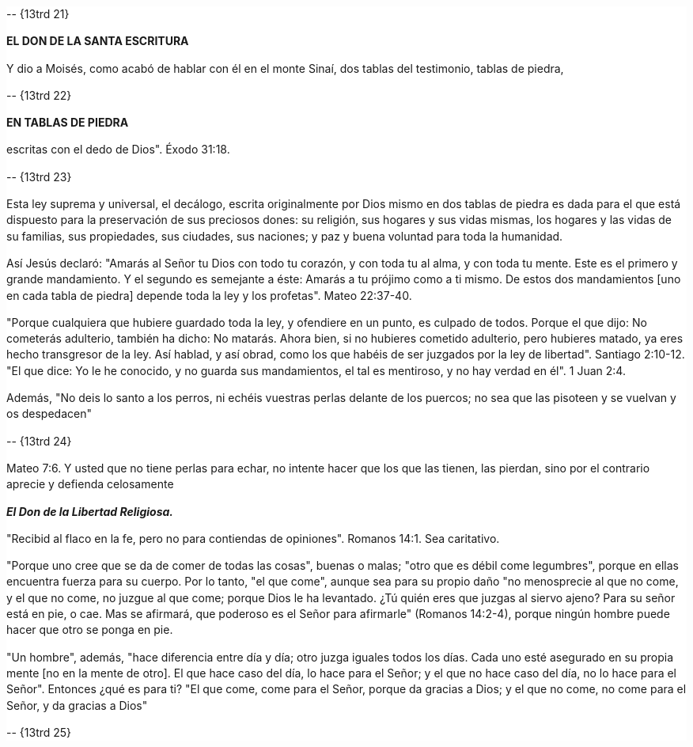  -- {13trd 21}   
  
  **EL DON DE LA SANTA ESCRITURA**

 Y dio a Moisés, como acabó de hablar con él en el monte Sinaí, dos tablas del testimonio, tablas de piedra,

 -- {13trd 22}   
  
  **EN TABLAS DE PIEDRA**

 escritas con el dedo de Dios". Éxodo 31:18.

 -- {13trd 23}   
  
  Esta ley suprema y universal, el decálogo, escrita originalmente por Dios mismo en dos tablas de piedra es dada para el que está dispuesto para la preservación de sus preciosos dones: su religión, sus hogares y sus vidas mismas, los hogares y las vidas de su familias, sus propiedades, sus ciudades, sus naciones; y paz y buena voluntad para toda la humanidad.

 Así Jesús declaró: "Amarás al Señor tu Dios con todo tu corazón, y con toda tu al alma, y con toda tu mente. Este es el primero y grande mandamiento. Y el segundo es semejante a éste: Amarás a tu prójimo como a ti mismo. De estos dos mandamientos [uno en cada tabla de piedra] depende toda la ley y los profetas". Mateo 22:37-40.

 "Porque cualquiera que hubiere guardado toda la ley, y ofendiere en un punto, es culpado de todos. Porque el que dijo: No cometerás adulterio, también ha dicho: No matarás. Ahora bien, si no hubieres cometido adulterio, pero hubieres matado, ya eres hecho transgresor de la ley. Así hablad, y así obrad, como los que habéis de ser juzgados por la ley de libertad". Santiago 2:10-12. "El que dice: Yo le he conocido, y no guarda sus mandamientos, el tal es mentiroso, y no hay verdad en él". 1 Juan 2:4.

 Además, "No deis lo santo a los perros, ni echéis vuestras perlas delante de los puercos; no sea que las pisoteen y se vuelvan y os despedacen"

 -- {13trd 24}   
  
  Mateo 7:6. Y usted que no tiene perlas para echar, no intente hacer que los que las tienen, las pierdan, sino por el contrario aprecie y defienda celosamente

 **_El Don de la Libertad Religiosa._**

"Recibid al flaco en la fe, pero no para contiendas de opiniones". Romanos 14:1. Sea caritativo.

 "Porque uno cree que se da de comer de todas las cosas", buenas o malas; "otro que es débil come legumbres", porque en ellas encuentra fuerza para su cuerpo. Por lo tanto, "el que come", aunque sea para su propio daño "no menosprecie al que no come, y el que no come, no juzgue al que come; porque Dios le ha levantado. ¿Tú quién eres que juzgas al siervo ajeno? Para su señor está en pie, o cae. Mas se afirmará, que poderoso es el Señor para afirmarle" (Romanos 14:2-4), porque ningún hombre puede hacer que otro se ponga en pie.

 "Un hombre", además, "hace diferencia entre día y día; otro juzga iguales todos los días. Cada uno esté asegurado en su propia mente [no en la mente de otro]. El que hace caso del día, lo hace para el Señor; y el que no hace caso del día, no lo hace para el Señor". Entonces ¿qué es para ti? "El que come, come para el Señor, porque da gracias a Dios; y el que no come, no come para el Señor, y da gracias a Dios"

 -- {13trd 25}   
  